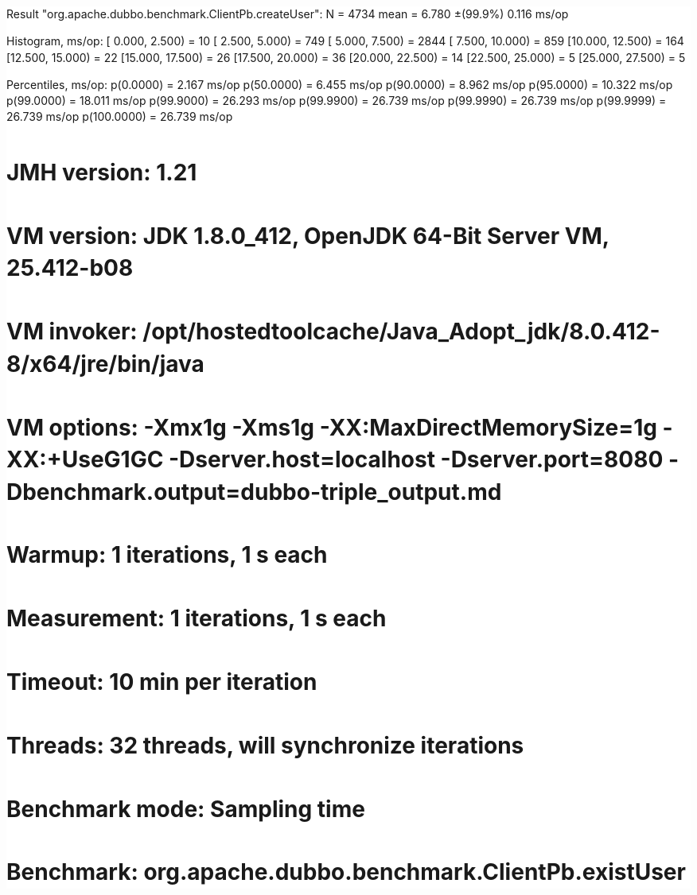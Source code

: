 

Result "org.apache.dubbo.benchmark.ClientPb.createUser":
  N = 4734
  mean =      6.780 ±(99.9%) 0.116 ms/op

  Histogram, ms/op:
    [ 0.000,  2.500) = 10 
    [ 2.500,  5.000) = 749 
    [ 5.000,  7.500) = 2844 
    [ 7.500, 10.000) = 859 
    [10.000, 12.500) = 164 
    [12.500, 15.000) = 22 
    [15.000, 17.500) = 26 
    [17.500, 20.000) = 36 
    [20.000, 22.500) = 14 
    [22.500, 25.000) = 5 
    [25.000, 27.500) = 5 

  Percentiles, ms/op:
      p(0.0000) =      2.167 ms/op
     p(50.0000) =      6.455 ms/op
     p(90.0000) =      8.962 ms/op
     p(95.0000) =     10.322 ms/op
     p(99.0000) =     18.011 ms/op
     p(99.9000) =     26.293 ms/op
     p(99.9900) =     26.739 ms/op
     p(99.9990) =     26.739 ms/op
     p(99.9999) =     26.739 ms/op
    p(100.0000) =     26.739 ms/op


# JMH version: 1.21
# VM version: JDK 1.8.0_412, OpenJDK 64-Bit Server VM, 25.412-b08
# VM invoker: /opt/hostedtoolcache/Java_Adopt_jdk/8.0.412-8/x64/jre/bin/java
# VM options: -Xmx1g -Xms1g -XX:MaxDirectMemorySize=1g -XX:+UseG1GC -Dserver.host=localhost -Dserver.port=8080 -Dbenchmark.output=dubbo-triple_output.md
# Warmup: 1 iterations, 1 s each
# Measurement: 1 iterations, 1 s each
# Timeout: 10 min per iteration
# Threads: 32 threads, will synchronize iterations
# Benchmark mode: Sampling time
# Benchmark: org.apache.dubbo.benchmark.ClientPb.existUser
